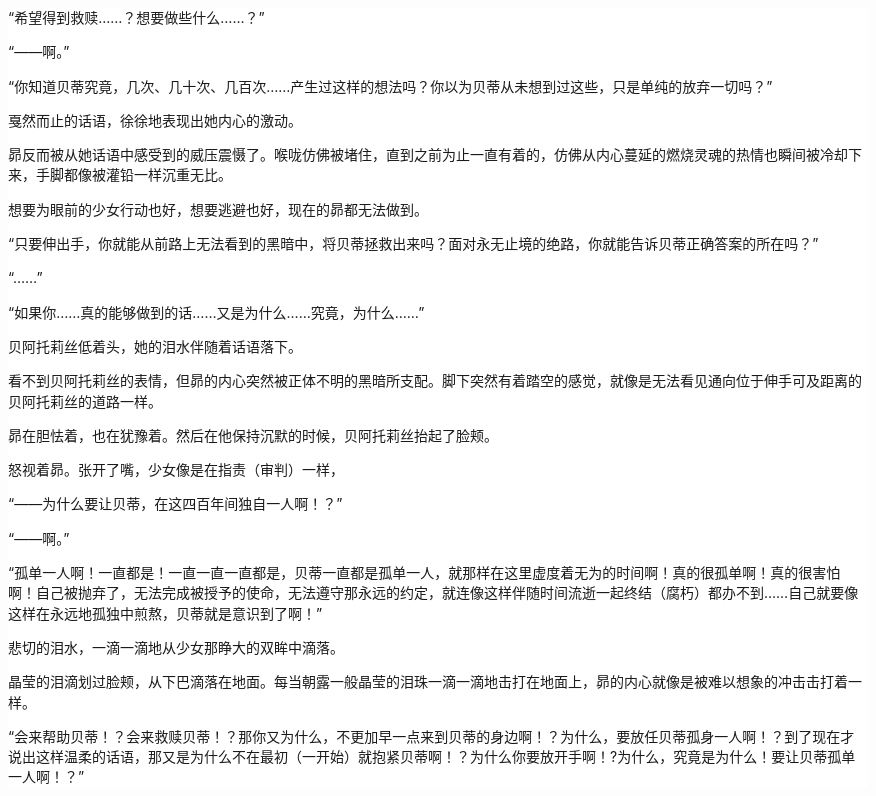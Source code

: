 
“希望得到救赎……？想要做些什么……？”



“——啊。”



“你知道贝蒂究竟，几次、几十次、几百次……产生过这样的想法吗？你以为贝蒂从未想到过这些，只是单纯的放弃一切吗？”



戛然而止的话语，徐徐地表现出她内心的激动。



昴反而被从她话语中感受到的威压震慑了。喉咙仿佛被堵住，直到之前为止一直有着的，仿佛从内心蔓延的燃烧灵魂的热情也瞬间被冷却下来，手脚都像被灌铅一样沉重无比。



想要为眼前的少女行动也好，想要逃避也好，现在的昴都无法做到。



“只要伸出手，你就能从前路上无法看到的黑暗中，将贝蒂拯救出来吗？面对永无止境的绝路，你就能告诉贝蒂正确答案的所在吗？”



“……”



“如果你……真的能够做到的话……又是为什么……究竟，为什么……”



贝阿托莉丝低着头，她的泪水伴随着话语落下。



看不到贝阿托莉丝的表情，但昴的内心突然被正体不明的黑暗所支配。脚下突然有着踏空的感觉，就像是无法看见通向位于伸手可及距离的贝阿托莉丝的道路一样。



昴在胆怯着，也在犹豫着。然后在他保持沉默的时候，贝阿托莉丝抬起了脸颊。



怒视着昴。张开了嘴，少女像是在指责（审判）一样，



“——为什么要让贝蒂，在这四百年间独自一人啊！？”



“——啊。”



“孤单一人啊！一直都是！一直一直一直都是，贝蒂一直都是孤单一人，就那样在这里虚度着无为的时间啊！真的很孤单啊！真的很害怕啊！自己被抛弃了，无法完成被授予的使命，无法遵守那永远的约定，就连像这样伴随时间流逝一起终结（腐朽）都办不到……自己就要像这样在永远地孤独中煎熬，贝蒂就是意识到了啊！”



悲切的泪水，一滴一滴地从少女那睁大的双眸中滴落。



晶莹的泪滴划过脸颊，从下巴滴落在地面。每当朝露一般晶莹的泪珠一滴一滴地击打在地面上，昴的内心就像是被难以想象的冲击击打着一样。



“会来帮助贝蒂！？会来救赎贝蒂！？那你又为什么，不更加早一点来到贝蒂的身边啊！？为什么，要放任贝蒂孤身一人啊！？到了现在才说出这样温柔的话语，那又是为什么不在最初（一开始）就抱紧贝蒂啊！？为什么你要放开手啊！?为什么，究竟是为什么！要让贝蒂孤单一人啊！？”
